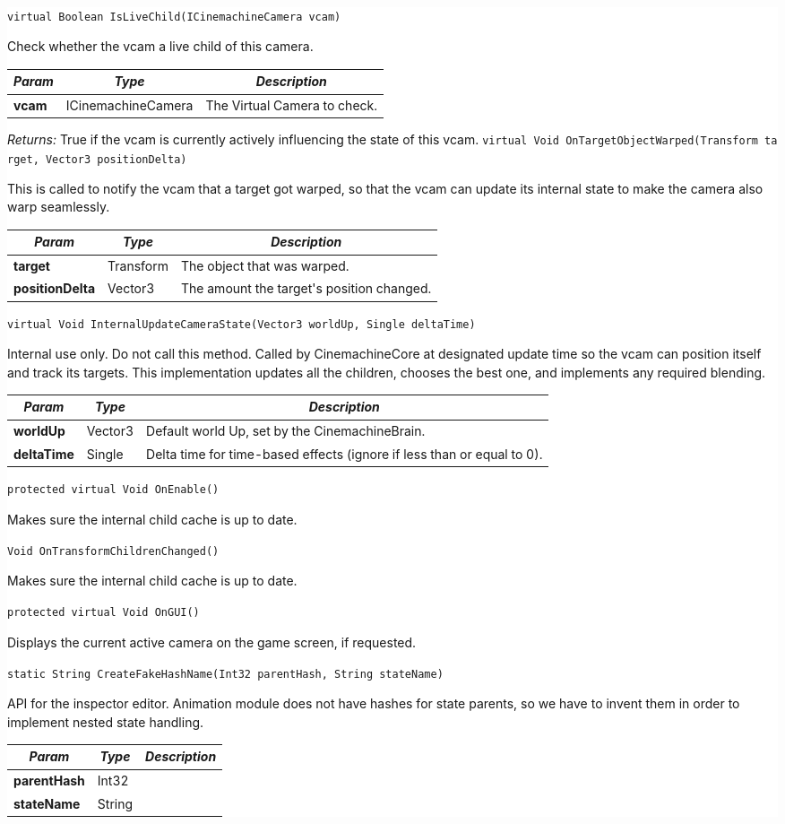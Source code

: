 ``virtual Boolean IsLiveChild(ICinemachineCamera vcam)``

Check whether the vcam a live child of this camera.


| _Param_ | _Type_ | _Description_ |
| --- | --- | --- |
| **vcam** | ICinemachineCamera | The Virtual Camera to check. |

_Returns:_ True if the vcam is currently actively influencing the state of this vcam.
``virtual Void OnTargetObjectWarped(Transform target, Vector3 positionDelta)``

This is called to notify the vcam that a target got warped, so that the vcam can update its internal state to make the camera also warp seamlessly.


| _Param_ | _Type_ | _Description_ |
| --- | --- | --- |
| **target** | Transform | The object that was warped. |
| **positionDelta** | Vector3 | The amount the target's position changed. |

``virtual Void InternalUpdateCameraState(Vector3 worldUp, Single deltaTime)``

Internal use only.  Do not call this method.  Called by CinemachineCore at designated update time so the vcam can position itself and track its targets.  This implementation updates all the children, chooses the best one, and implements any required blending.


| _Param_ | _Type_ | _Description_ |
| --- | --- | --- |
| **worldUp** | Vector3 | Default world Up, set by the CinemachineBrain. |
| **deltaTime** | Single | Delta time for time-based effects (ignore if less than or equal to 0). |

``protected virtual Void OnEnable()``

Makes sure the internal child cache is up to date.

``Void OnTransformChildrenChanged()``

Makes sure the internal child cache is up to date.

``protected virtual Void OnGUI()``

Displays the current active camera on the game screen, if requested.

``static String CreateFakeHashName(Int32 parentHash, String stateName)``

API for the inspector editor.  Animation module does not have hashes for state parents, so we have to invent them in order to implement nested state handling.


| _Param_ | _Type_ | _Description_ |
| --- | --- | --- |
| **parentHash** | Int32 |  |
| **stateName** | String |  |
